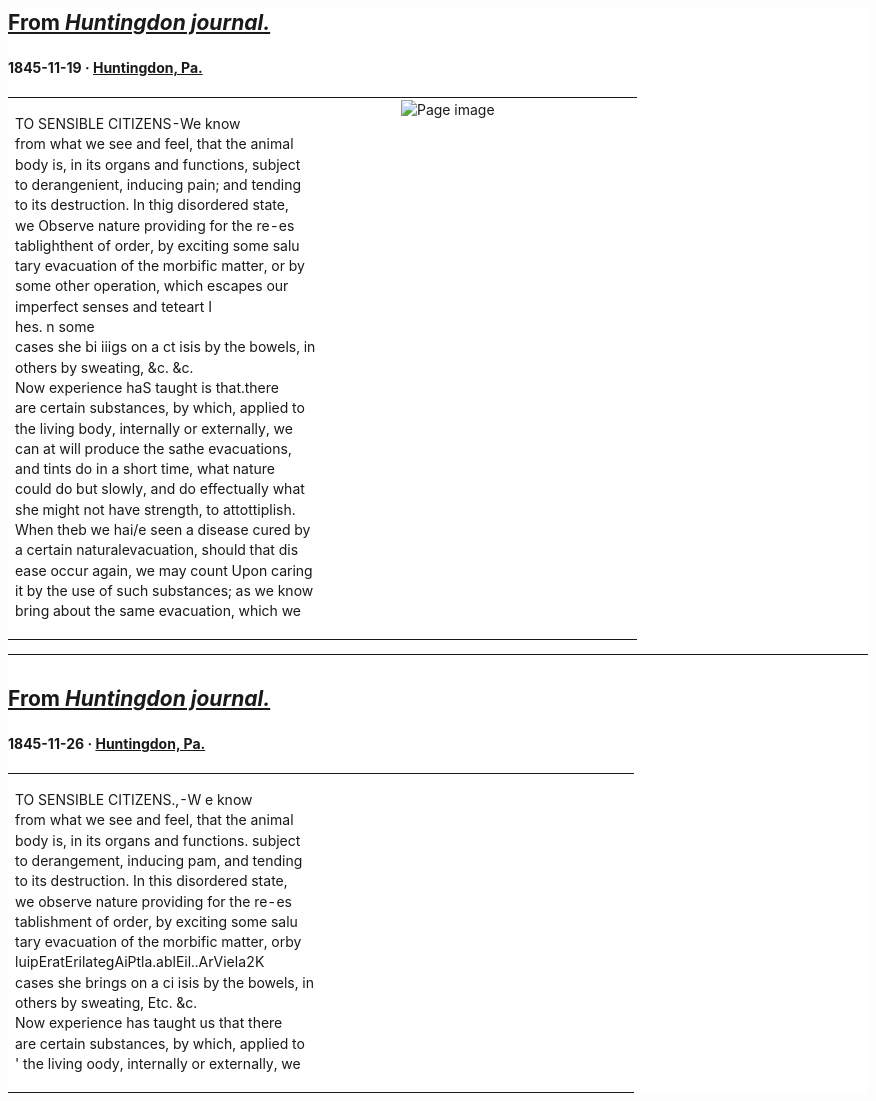 
## [From _Huntingdon journal._](https://panewsarchive.psu.edu/lccn/sn86071456/1845-11-19/ed-1/seq-4/)

#### 1845-11-19 &middot; [Huntingdon, Pa.](http://dbpedia.org/resource/Huntingdon%2C_Pennsylvania)

<table style="width: 100%;"><tr><td style="width: 50%">

  
TO SENSIBLE CITIZENS-We know   
from what we see and feel, that the animal   
body is, in its organs and functions, subject   
to derangenient, inducing pain; and tending   
to its destruction. In thig disordered state,   
we Observe nature providing for the re-es­  
tablighthent of order, by exciting some salu­  
tary evacuation of the morbific matter, or by   
some other operation, which escapes our   
imperfect senses and teteart I   
hes. n some   
cases she bi iiigs on a ct isis by the bowels, in   
others by sweating, &amp;c. &amp;c.   
Now experience haS taught is that.there   
are certain substances, by which, applied to   
the living body, internally or externally, we   
can at will produce the sathe evacuations,   
and tints do in a short time, what nature   
could do but slowly, and do effectually what   
she might not have strength, to attottiplish.   
When theb we hai/e seen a disease cured by   
a certain naturalevacuation, should that dis­  
ease occur again, we may count Upon caring   
it by the use of such substances; as we know   
bring about the same evacuation, which we
</td><td style="width: 50%; max-height: 75%; margin: auto; display: block;">
<img alt="Page image" src="https://panewsarchive.psu.edu/iiif/batch_pst_epona_ver01%2Fdata%2Fsn86071456%2F000002311%2F1845111901%2F0179.jp2/pct:35.37244160389561,44.84199966560776,14.912881381724112,12.244329264894388/!600,600/0/default.jpg"/>
</td>
</tr></table>

---

## [From _Huntingdon journal._](https://panewsarchive.psu.edu/lccn/sn86071456/1845-11-26/ed-1/seq-4/)

#### 1845-11-26 &middot; [Huntingdon, Pa.](http://dbpedia.org/resource/Huntingdon%2C_Pennsylvania)

<table style="width: 100%;"><tr><td style="width: 50%">

  
TO SENSIBLE CITIZENS.,-W e know   
from what we see and feel, that the animal   
body is, in its organs and functions. subject   
to derangement, inducing pam, and tending   
to its destruction. In this disordered state,   
we observe nature providing for the re-es­  
tablishment of order, by exciting some salu­  
tary evacuation of the morbific matter, orby   
luipEratErilategAiPtla.ablEil..ArViela2K   
cases she brings on a ci isis by the bowels, in   
others by sweating, Etc. &amp;c.   
Now experience has taught us that there   
are certain substances, by which, applied to   
&#x27; the living oody, internally or externally, we   